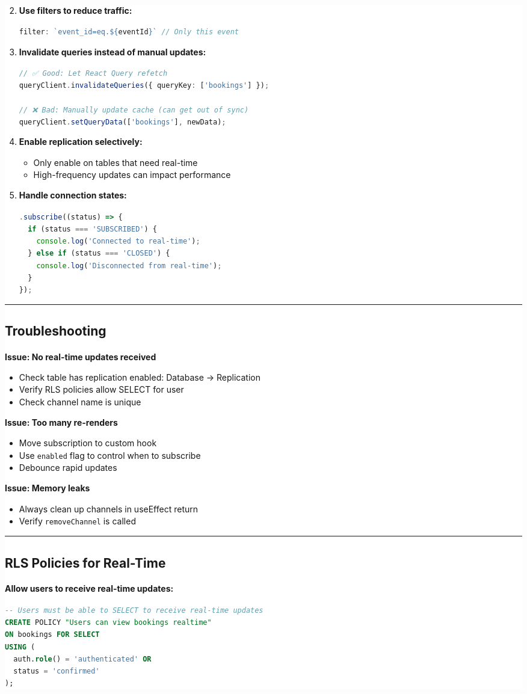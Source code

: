 2. **Use filters to reduce traffic:**
   ```typescript
   filter: `event_id=eq.${eventId}` // Only this event
   ```

3. **Invalidate queries instead of manual updates:**
   ```typescript
   // ✅ Good: Let React Query refetch
   queryClient.invalidateQueries({ queryKey: ['bookings'] });

   // ❌ Bad: Manually update cache (can get out of sync)
   queryClient.setQueryData(['bookings'], newData);
   ```

4. **Enable replication selectively:**
   - Only enable on tables that need real-time
   - High-frequency updates can impact performance

5. **Handle connection states:**
   ```typescript
   .subscribe((status) => {
     if (status === 'SUBSCRIBED') {
       console.log('Connected to real-time');
     } else if (status === 'CLOSED') {
       console.log('Disconnected from real-time');
     }
   });
   ```

---

## Troubleshooting

**Issue: No real-time updates received**
- Check table has replication enabled: Database → Replication
- Verify RLS policies allow SELECT for user
- Check channel name is unique

**Issue: Too many re-renders**
- Move subscription to custom hook
- Use `enabled` flag to control when to subscribe
- Debounce rapid updates

**Issue: Memory leaks**
- Always clean up channels in useEffect return
- Verify `removeChannel` is called

---

## RLS Policies for Real-Time

**Allow users to receive real-time updates:**

```sql
-- Users must be able to SELECT to receive real-time updates
CREATE POLICY "Users can view bookings realtime"
ON bookings FOR SELECT
USING (
  auth.role() = 'authenticated' OR
  status = 'confirmed'
);
```
